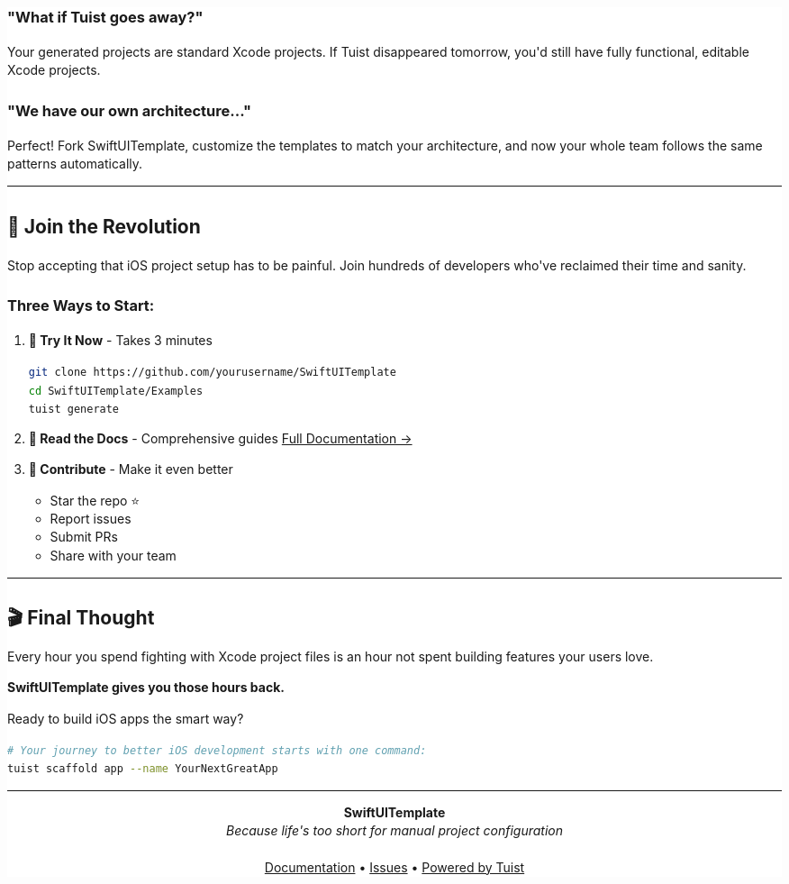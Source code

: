 ### "What if Tuist goes away?"
Your generated projects are standard Xcode projects. If Tuist disappeared tomorrow, you'd still have fully functional, editable Xcode projects.

### "We have our own architecture..."
Perfect! Fork SwiftUITemplate, customize the templates to match your architecture, and now your whole team follows the same patterns automatically.

---

## 💪 Join the Revolution

Stop accepting that iOS project setup has to be painful. Join hundreds of developers who've reclaimed their time and sanity.

### Three Ways to Start:

1. **🎯 Try It Now** - Takes 3 minutes
   ```bash
   git clone https://github.com/yourusername/SwiftUITemplate
   cd SwiftUITemplate/Examples
   tuist generate
   ```

2. **📖 Read the Docs** - Comprehensive guides
   [Full Documentation →](README.md)

3. **🤝 Contribute** - Make it even better
   - Star the repo ⭐
   - Report issues
   - Submit PRs
   - Share with your team

---

## 🎬 Final Thought

Every hour you spend fighting with Xcode project files is an hour not spent building features your users love.

**SwiftUITemplate gives you those hours back.**

Ready to build iOS apps the smart way?

```bash
# Your journey to better iOS development starts with one command:
tuist scaffold app --name YourNextGreatApp
```

---

<p align="center">
  <strong>SwiftUITemplate</strong><br>
  <em>Because life's too short for manual project configuration</em><br><br>
  <a href="README.md">Documentation</a> •
  <a href="https://github.com/yourusername/SwiftUITemplate/issues">Issues</a> •
  <a href="https://tuist.io">Powered by Tuist</a>
</p>